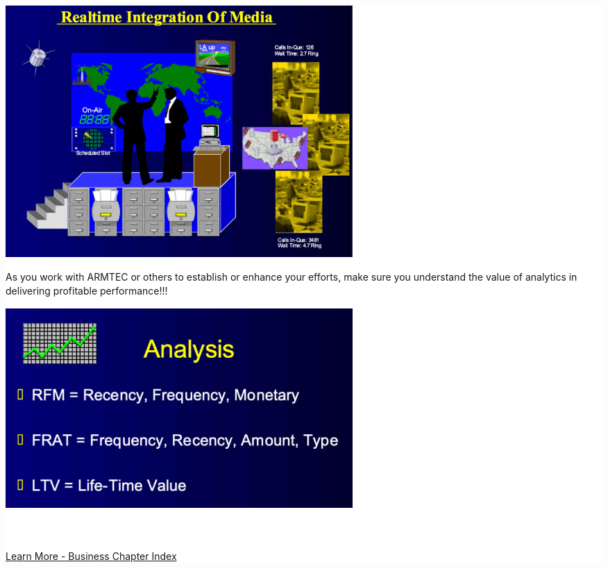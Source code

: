 <img src="../business/captures/CRM17.png"  width="500">

As you work with ARMTEC or others to establish or enhance your efforts, make sure you understand the value of analytics in delivering profitable performance!!!

<img src="../business/captures/CRM9.png"  width="500">

<br>
<br>
<br>

[Learn More - Business Chapter Index](../chapters.md#business)
